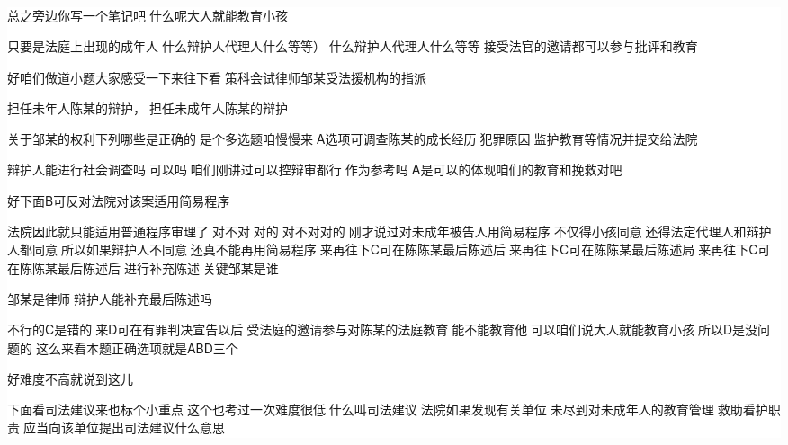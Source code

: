总之旁边你写一个笔记吧
什么呢大人就能教育小孩

只要是法庭上出现的成年人
什么辩护人代理人什么等等）
什么辩护人代理人什么等等
接受法官的邀请都可以参与批评和教育

好咱们做道小题大家感受一下来往下看
策科会试律师邹某受法援机构的指派

担任未年人陈某的辩护，
担任未成年人陈某的辩护

关于邹某的权利下列哪些是正确的
是个多选题咱慢慢来
A选项可调查陈某的成长经历
犯罪原因
监护教育等情况并提交给法院

辩护人能进行社会调查吗
可以吗
咱们刚讲过可以控辩审都行
作为参考吗
A是可以的体现咱们的教育和挽救对吧

好下面B可反对法院对该案适用简易程序

法院因此就只能适用普通程序审理了
对不对 对的
对不对对的
刚才说过对未成年被告人用简易程序
不仅得小孩同意
还得法定代理人和辩护人都同意
所以如果辩护人不同意
还真不能再用简易程序
来再往下C可在陈陈某最后陈述后
来再往下C可在陈陈某最后陈述局
来再往下C可在陈陈某最后陈述后
进行补充陈述
关键邹某是谁

邹某是律师
辩护人能补充最后陈述吗

不行的C是错的
来D可在有罪判决宣告以后
受法庭的邀请参与对陈某的法庭教育
能不能教育他
可以咱们说大人就能教育小孩
所以D是没问题的
这么来看本题正确选项就是ABD三个

好难度不高就说到这儿

下面看司法建议来也标个小重点
这个也考过一次难度很低
什么叫司法建议
法院如果发现有关单位
未尽到对未成年人的教育管理
救助看护职责
应当向该单位提出司法建议什么意思

